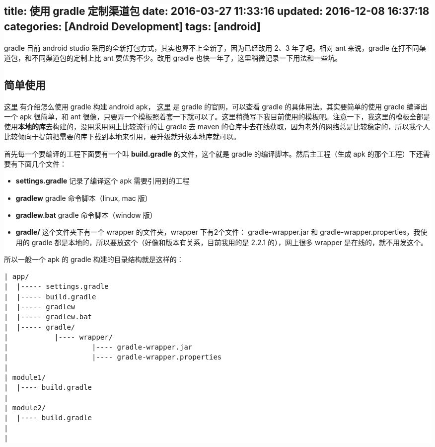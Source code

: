 title: 使用 gradle 定制渠道包
date: 2016-03-27 11:33:16
updated: 2016-12-08 16:37:18
categories: [Android Development]
tags: [android]
---

gradle 目前 android studio 采用的全新打包方式，其实也算不上全新了，因为已经改用 2、3 年了吧。相对 ant 来说，gradle 在打不同渠道包，和不同渠道包的定制上比 ant 要优秀不少。改用 gradle 也快一年了，这里稍微记录一下用法和一些坑。

## 简单使用

[这里](http://developer.android.com/tools/building/building-cmdline.html "这里") 有介绍怎么使用 gradle 构建 android apk， [这里](http://gradle.org/ "这里") 是 gradle 的官网，可以查看 gradle 的具体用法。其实要简单的使用 gradle 编译出一个 apk 很简单，和 ant 很像，只要弄一个模板照着套一下就可以了。这里稍微写下我目前使用的模板吧。注意一下，我这里的模板全部是使用**本地的库**去构建的，没用采用网上比较流行的让 gradle 去 maven 的仓库中去在线获取，因为老外的网络总是比较稳定的，所以我个人比较倾向于提前把需要的库下载到本地来引用，要升级就升级本地库就可以。

首先每一个要编译的工程下面要有一个叫 **build.gradle** 的文件，这个就是 gradle 的编译脚本。然后主工程（生成 apk 的那个工程）下还需要有下面几个文件：

* **settings.gradle**
记录了编译这个 apk 需要引用到的工程

* **gradlew**
gradle 命令脚本（linux, mac 版）

* **gradlew.bat**
gradle 命令脚本（window 版）

* **gradle/**
这个文件夹下有一个 wrapper 的文件夹，wrapper 下有2个文件： gradle-wrapper.jar 和 gradle-wrapper.properties，我使用的 gradle 都是本地的，所以要放这个（好像和版本有关系，目前我用的是 2.2.1 的），网上很多 wrapper 是在线的，就不用发这个。


所以一般一个 apk 的 gradle 构建的目录结构就是这样的：

<pre>
| app/
|  |----- settings.gradle
|  |----- build.gradle
|  |----- gradlew
|  |----- gradlew.bat
|  |----- gradle/
|           |---- wrapper/
|                    |---- gradle-wrapper.jar
|                    |---- gradle-wrapper.properties
|
| module1/
|  |---- build.gradle
|
| module2/
|  |---- build.gradle
|
|
</pre>
